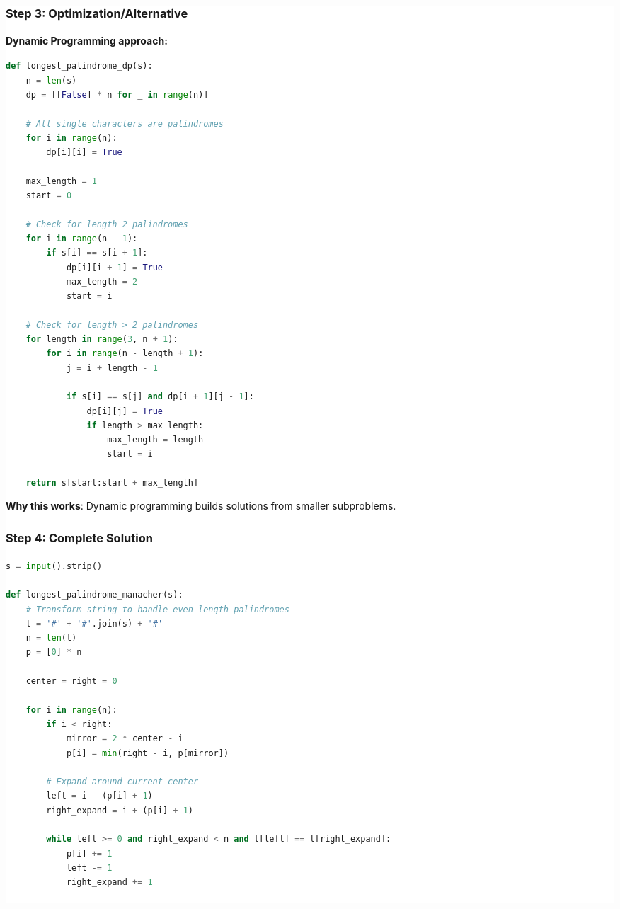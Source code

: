 ### Step 3: Optimization/Alternative
**Dynamic Programming approach:**

```python
def longest_palindrome_dp(s):
    n = len(s)
    dp = [[False] * n for _ in range(n)]
    
    # All single characters are palindromes
    for i in range(n):
        dp[i][i] = True
    
    max_length = 1
    start = 0
    
    # Check for length 2 palindromes
    for i in range(n - 1):
        if s[i] == s[i + 1]:
            dp[i][i + 1] = True
            max_length = 2
            start = i
    
    # Check for length > 2 palindromes
    for length in range(3, n + 1):
        for i in range(n - length + 1):
            j = i + length - 1
            
            if s[i] == s[j] and dp[i + 1][j - 1]:
                dp[i][j] = True
                if length > max_length:
                    max_length = length
                    start = i
    
    return s[start:start + max_length]
```

**Why this works**: Dynamic programming builds solutions from smaller subproblems.

### Step 4: Complete Solution

```python
s = input().strip()

def longest_palindrome_manacher(s):
    # Transform string to handle even length palindromes
    t = '#' + '#'.join(s) + '#'
    n = len(t)
    p = [0] * n
    
    center = right = 0
    
    for i in range(n):
        if i < right:
            mirror = 2 * center - i
            p[i] = min(right - i, p[mirror])
        
        # Expand around current center
        left = i - (p[i] + 1)
        right_expand = i + (p[i] + 1)
        
        while left >= 0 and right_expand < n and t[left] == t[right_expand]:
            p[i] += 1
            left -= 1
            right_expand += 1
        
```